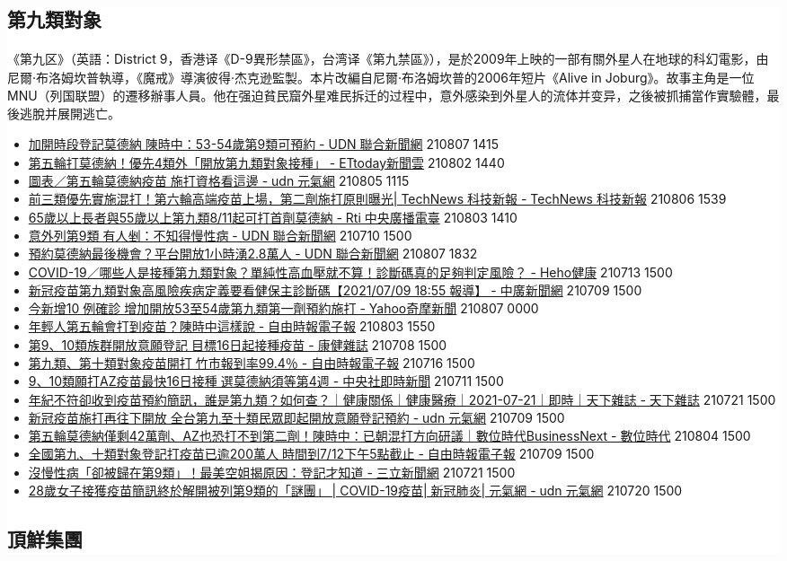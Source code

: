 ## 第九類對象

《第九区》（英語：District 9，香港译《D-9異形禁區》，台湾译《第九禁區》），是於2009年上映的一部有關外星人在地球的科幻電影，由尼爾·布洛姆坎普執導，《魔戒》導演彼得·杰克逊監製。本片改編自尼爾·布洛姆坎普的2006年短片《Alive in Joburg》。故事主角是一位MNU（列国联盟）的遷移辦事人員。他在强迫貧民窟外星难民拆迁的过程中，意外感染到外星人的流体并变异，之後被抓捕當作實驗體，最後逃脫并展開逃亡。
- [加開時段登記莫德納 陳時中：53-54歲第9類可預約 - UDN 聯合新聞網](https://udn.com/news/story/122190/5657505 "加開時段登記莫德納 陳時中：53-54歲第9類可預約 - UDN 聯合新聞網") 210807 1415
- [第五輪打莫德納！優先4類外「開放第九類對象接種」 - ETtoday新聞雲](https://www.ettoday.net/news/20210802/2046067.htm "第五輪打莫德納！優先4類外「開放第九類對象接種」 - ETtoday新聞雲") 210802 1440
- [圖表／第五輪莫德納疫苗 施打資格看這邊 - udn 元氣網](https://health.udn.com/health/story/122319/5651832 "圖表／第五輪莫德納疫苗 施打資格看這邊 - udn 元氣網") 210805 1115
- [前三類優先實施混打！第六輪高端疫苗上場，第二劑施打原則曝光| TechNews 科技新報 - TechNews 科技新報](https://technews.tw/2021/08/06/az-mrna/ "前三類優先實施混打！第六輪高端疫苗上場，第二劑施打原則曝光| TechNews 科技新報 - TechNews 科技新報") 210806 1539
- [65歲以上長者與55歲以上第九類8/11起可打首劑莫德納 - Rti 中央廣播電臺](https://www.rti.org.tw/news/view/id/2107355 "65歲以上長者與55歲以上第九類8/11起可打首劑莫德納 - Rti 中央廣播電臺") 210803 1410
- [意外列第9類 有人剉：不知得慢性病 - UDN 聯合新聞網](https://udn.com/news/story/122190/5591445 "意外列第9類 有人剉：不知得慢性病 - UDN 聯合新聞網") 210710 1500
- [預約莫德納最後機會？平台開放1小時湧2.8萬人 - UDN 聯合新聞網](https://udn.com/news/story/7314/5657925?from=udn-ch1_breaknews-1-0-news "預約莫德納最後機會？平台開放1小時湧2.8萬人 - UDN 聯合新聞網") 210807 1832
- [COVID-19／哪些人是接種第九類對象？單純性高血壓就不算！診斷碼真的足夠判定風險？ - Heho健康](https://heho.com.tw/archives/182556 "COVID-19／哪些人是接種第九類對象？單純性高血壓就不算！診斷碼真的足夠判定風險？ - Heho健康") 210713 1500
- [新冠疫苗第九類對象高風險疾病定義要看健保主診斷碼【2021/07/09 18:55 報導】 - 中廣新聞網](https://www.bcc.com.tw/newsView.6622015 "新冠疫苗第九類對象高風險疾病定義要看健保主診斷碼【2021/07/09 18:55 報導】 - 中廣新聞網") 210709 1500
- [今新增10 例確診 增加開放53至54歲第九類第一劑預約施打 - Yahoo奇摩新聞](https://tw.news.yahoo.com/%E4%BB%8A%E6%96%B0%E5%A2%9E10-%E4%BE%8B%E7%A2%BA%E8%A8%BA-%E5%A2%9E%E5%8A%A0%E9%96%8B%E6%94%BE53%E8%87%B354%E6%AD%B2%E7%AC%AC%E4%B9%9D%E9%A1%9E%E7%AC%AC-%E5%8A%91%E9%A0%90%E7%B4%84%E6%96%BD%E6%89%93-160000909.html "今新增10 例確診 增加開放53至54歲第九類第一劑預約施打 - Yahoo奇摩新聞") 210807 0000
- [年輕人第五輪會打到疫苗？陳時中這樣說 - 自由時報電子報](https://news.ltn.com.tw/news/life/breakingnews/3625938 "年輕人第五輪會打到疫苗？陳時中這樣說 - 自由時報電子報") 210803 1550
- [第9、10類族群開放意願登記 目標16日起接種疫苗 - 康健雜誌](https://www.commonhealth.com.tw/article/84628 "第9、10類族群開放意願登記 目標16日起接種疫苗 - 康健雜誌") 210708 1500
- [第九類、第十類對象疫苗開打 竹市報到率99.4％ - 自由時報電子報](https://news.ltn.com.tw/news/life/breakingnews/3605710 "第九類、第十類對象疫苗開打 竹市報到率99.4％ - 自由時報電子報") 210716 1500
- [9、10類願打AZ疫苗最快16日接種 選莫德納須等第4週 - 中央社即時新聞](https://www.cna.com.tw/news/firstnews/202107115005.aspx "9、10類願打AZ疫苗最快16日接種 選莫德納須等第4週 - 中央社即時新聞") 210711 1500
- [年紀不符卻收到疫苗預約簡訊，誰是第九類？如何查？｜健康關係｜健康醫療｜2021-07-21｜即時｜天下雜誌 - 天下雜誌](https://www.cw.com.tw/article/5117409 "年紀不符卻收到疫苗預約簡訊，誰是第九類？如何查？｜健康關係｜健康醫療｜2021-07-21｜即時｜天下雜誌 - 天下雜誌") 210721 1500
- [新冠疫苗施打再往下開放 全台第九至十類民眾即起開放意願登記預約 - udn 元氣網](https://health.udn.com/health/story/121833/5590100 "新冠疫苗施打再往下開放 全台第九至十類民眾即起開放意願登記預約 - udn 元氣網") 210709 1500
- [第五輪莫德納僅剩42萬劑、AZ也恐打不到第二劑！陳時中：已朝混打方向研議｜數位時代BusinessNext - 數位時代](https://www.bnext.com.tw/article/64139/modena-vaccine "第五輪莫德納僅剩42萬劑、AZ也恐打不到第二劑！陳時中：已朝混打方向研議｜數位時代BusinessNext - 數位時代") 210804 1500
- [全國第九、十類對象登記打疫苗已逾200萬人 時間到7/12下午5點截止 - 自由時報電子報](https://news.ltn.com.tw/news/life/breakingnews/3597976 "全國第九、十類對象登記打疫苗已逾200萬人 時間到7/12下午5點截止 - 自由時報電子報") 210709 1500
- [沒慢性病「卻被歸在第9類」！最美空姐揭原因：登記才知道 - 三立新聞網](https://star.setn.com/news/970810 "沒慢性病「卻被歸在第9類」！最美空姐揭原因：登記才知道 - 三立新聞網") 210721 1500
- [28歲女子接獲疫苗簡訊終於解開被列第9類的「謎團」 | COVID-19疫苗| 新冠肺炎| 元氣網 - udn 元氣網](https://health.udn.com/health/story/121833/5615103 "28歲女子接獲疫苗簡訊終於解開被列第9類的「謎團」 | COVID-19疫苗| 新冠肺炎| 元氣網 - udn 元氣網") 210720 1500

## 頂鮮集團
